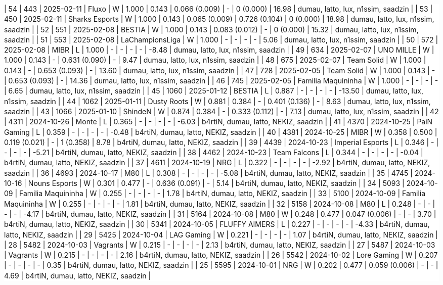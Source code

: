 |           54 |      443 | 2025-02-11 | Fluxo              | W   | 1.000      | 0.143        | 0.066 (0.009)    | -                | 0 (0.000) |    16.98 | dumau, latto, lux, n1ssim, saadzin   |
|           53 |      450 | 2025-02-11 | Sharks Esports     | W   | 1.000      | 0.143        | 0.065 (0.009)    | 0.726 (0.104)    | 0 (0.000) |    18.98 | dumau, latto, lux, n1ssim, saadzin   |
|           52 |      551 | 2025-02-08 | BESTIA             | W   | 1.000      | 0.143        | 0.083 (0.012)    | -                | 0 (0.000) |    15.32 | dumau, latto, lux, n1ssim, saadzin   |
|           51 |      553 | 2025-02-08 | LaChampionsLiga    | W   | 1.000      | -            | -                | -                | -         |     5.06 | dumau, latto, lux, n1ssim, saadzin   |
|           50 |      572 | 2025-02-08 | MIBR               | L   | 1.000      | -            | -                | -                | -         |    -8.48 | dumau, latto, lux, n1ssim, saadzin   |
|           49 |      634 | 2025-02-07 | UNO MILLE          | W   | 1.000      | 0.143        | -                | 0.631 (0.090)    | -         |     9.47 | dumau, latto, lux, n1ssim, saadzin   |
|           48 |      675 | 2025-02-07 | Team Solid         | W   | 1.000      | 0.143        | -                | 0.653 (0.093)    | -         |    13.60 | dumau, latto, lux, n1ssim, saadzin   |
|           47 |      728 | 2025-02-05 | Team Solid         | W   | 1.000      | 0.143        | -                | 0.653 (0.093)    | -         |    14.36 | dumau, latto, lux, n1ssim, saadzin   |
|           46 |      745 | 2025-02-05 | Familia Maquininha | W   | 1.000      | -            | -                | -                | -         |     6.65 | dumau, latto, lux, n1ssim, saadzin   |
|           45 |     1060 | 2025-01-12 | BESTIA             | L   | 0.887      | -            | -                | -                | -         |   -13.50 | dumau, latto, lux, n1ssim, saadzin   |
|           44 |     1062 | 2025-01-11 | Dusty Roots        | W   | 0.881      | 0.384        | -                | 0.401 (0.136)    | -         |     8.63 | dumau, latto, lux, n1ssim, saadzin   |
|           43 |     1066 | 2025-01-10 | ShindeN            | W   | 0.874      | 0.384        | -                | 0.333 (0.112)    | -         |     7.13 | dumau, latto, lux, n1ssim, saadzin   |
|           42 |     4311 | 2024-10-26 | Monte              | L   | 0.365      | -            | -                | -                | -         |    -6.03 | b4rtiN, dumau, latto, NEKIZ, saadzin |
|           41 |     4370 | 2024-10-25 | PaiN Gaming        | L   | 0.359      | -            | -                | -                | -         |    -0.48 | b4rtiN, dumau, latto, NEKIZ, saadzin |
|           40 |     4381 | 2024-10-25 | MIBR               | W   | 0.358      | 0.500        | 0.119 (0.021)    | -                | 1 (0.358) |     8.78 | b4rtiN, dumau, latto, NEKIZ, saadzin |
|           39 |     4439 | 2024-10-23 | Imperial Esports   | L   | 0.346      | -            | -                | -                | -         |    -5.21 | b4rtiN, dumau, latto, NEKIZ, saadzin |
|           38 |     4462 | 2024-10-23 | Team Falcons       | L   | 0.344      | -            | -                | -                | -         |    -0.04 | b4rtiN, dumau, latto, NEKIZ, saadzin |
|           37 |     4611 | 2024-10-19 | NRG                | L   | 0.322      | -            | -                | -                | -         |    -2.92 | b4rtiN, dumau, latto, NEKIZ, saadzin |
|           36 |     4693 | 2024-10-17 | M80                | L   | 0.308      | -            | -                | -                | -         |    -5.08 | b4rtiN, dumau, latto, NEKIZ, saadzin |
|           35 |     4745 | 2024-10-16 | Nouns Esports      | W   | 0.301      | 0.477        | -                | 0.636 (0.091)    | -         |     5.14 | b4rtiN, dumau, latto, NEKIZ, saadzin |
|           34 |     5093 | 2024-10-09 | Familia Maquininha | W   | 0.255      | -            | -                | -                | -         |     1.78 | b4rtiN, dumau, latto, NEKIZ, saadzin |
|           33 |     5100 | 2024-10-09 | Familia Maquininha | W   | 0.255      | -            | -                | -                | -         |     1.81 | b4rtiN, dumau, latto, NEKIZ, saadzin |
|           32 |     5158 | 2024-10-08 | M80                | L   | 0.248      | -            | -                | -                | -         |    -4.17 | b4rtiN, dumau, latto, NEKIZ, saadzin |
|           31 |     5164 | 2024-10-08 | M80                | W   | 0.248      | 0.477        | 0.047 (0.006)    | -                | -         |     3.70 | b4rtiN, dumau, latto, NEKIZ, saadzin |
|           30 |     5341 | 2024-10-05 | FLUFFY AIMERS      | L   | 0.227      | -            | -                | -                | -         |    -4.33 | b4rtiN, dumau, latto, NEKIZ, saadzin |
|           29 |     5425 | 2024-10-04 | LAG Gaming         | W   | 0.221      | -            | -                | -                | -         |     1.07 | b4rtiN, dumau, latto, NEKIZ, saadzin |
|           28 |     5482 | 2024-10-03 | Vagrants           | W   | 0.215      | -            | -                | -                | -         |     2.13 | b4rtiN, dumau, latto, NEKIZ, saadzin |
|           27 |     5487 | 2024-10-03 | Vagrants           | W   | 0.215      | -            | -                | -                | -         |     2.16 | b4rtiN, dumau, latto, NEKIZ, saadzin |
|           26 |     5542 | 2024-10-02 | Lore Gaming        | W   | 0.207      | -            | -                | -                | -         |     0.35 | b4rtiN, dumau, latto, NEKIZ, saadzin |
|           25 |     5595 | 2024-10-01 | NRG                | W   | 0.202      | 0.477        | 0.059 (0.006)    | -                | -         |     4.69 | b4rtiN, dumau, latto, NEKIZ, saadzin |